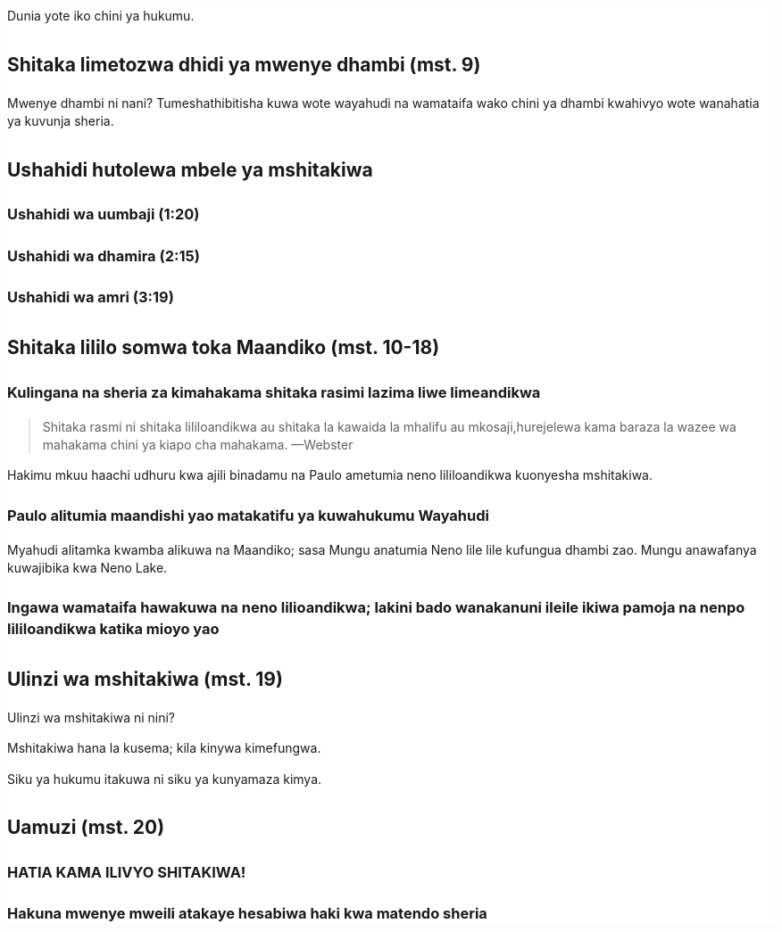 Dunia yote iko chini ya hukumu.

## Shitaka limetozwa dhidi ya mwenye dhambi (mst. 9)

Mwenye dhambi ni nani? Tumeshathibitisha kuwa wote wayahudi na wamataifa wako chini ya dhambi kwahivyo wote wanahatia ya kuvunja sheria.

## Ushahidi hutolewa mbele ya mshitakiwa

### Ushahidi wa uumbaji (1:20)

### Ushahidi wa dhamira (2:15)

### Ushahidi wa amri (3:19)

## Shitaka lililo somwa toka Maandiko (mst. 10-18)

### Kulingana na sheria za kimahakama shitaka rasimi lazima liwe limeandikwa

> Shitaka rasmi ni shitaka lililoandikwa au shitaka la kawaida la mhalifu au mkosaji,hurejelewa kama baraza la wazee wa mahakama chini ya kiapo cha mahakama. —Webster

Hakimu mkuu haachi udhuru kwa ajili binadamu na Paulo ametumia neno lililoandikwa kuonyesha mshitakiwa.

### Paulo alitumia maandishi yao matakatifu ya kuwahukumu Wayahudi

Myahudi alitamka kwamba alikuwa na Maandiko; sasa Mungu anatumia Neno lile lile kufungua dhambi zao. Mungu anawafanya kuwajibika kwa Neno Lake.

### Ingawa wamataifa hawakuwa na neno lilioandikwa; lakini bado wanakanuni ileile ikiwa pamoja na nenpo lililoandikwa katika mioyo yao

## Ulinzi wa mshitakiwa (mst. 19)

Ulinzi wa mshitakiwa ni nini?

Mshitakiwa hana la kusema; kila kinywa kimefungwa.

Siku ya hukumu itakuwa ni siku ya kunyamaza kimya.

## Uamuzi (mst. 20)

### HATIA KAMA ILIVYO SHITAKIWA!

### Hakuna mwenye mweili atakaye hesabiwa haki kwa matendo sheria
